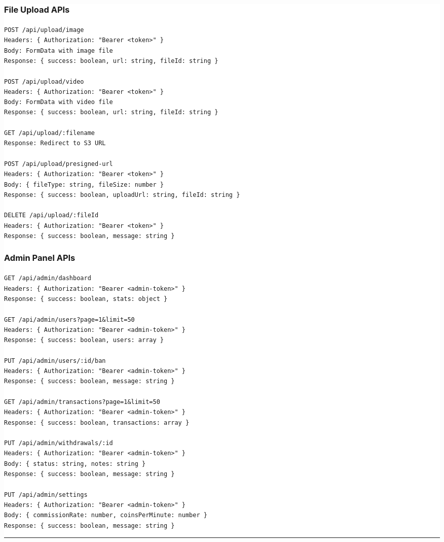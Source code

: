 ### File Upload APIs
```
POST /api/upload/image
Headers: { Authorization: "Bearer <token>" }
Body: FormData with image file
Response: { success: boolean, url: string, fileId: string }

POST /api/upload/video
Headers: { Authorization: "Bearer <token>" }
Body: FormData with video file
Response: { success: boolean, url: string, fileId: string }

GET /api/upload/:filename
Response: Redirect to S3 URL

POST /api/upload/presigned-url
Headers: { Authorization: "Bearer <token>" }
Body: { fileType: string, fileSize: number }
Response: { success: boolean, uploadUrl: string, fileId: string }

DELETE /api/upload/:fileId
Headers: { Authorization: "Bearer <token>" }
Response: { success: boolean, message: string }
```

### Admin Panel APIs
```
GET /api/admin/dashboard
Headers: { Authorization: "Bearer <admin-token>" }
Response: { success: boolean, stats: object }

GET /api/admin/users?page=1&limit=50
Headers: { Authorization: "Bearer <admin-token>" }
Response: { success: boolean, users: array }

PUT /api/admin/users/:id/ban
Headers: { Authorization: "Bearer <admin-token>" }
Response: { success: boolean, message: string }

GET /api/admin/transactions?page=1&limit=50
Headers: { Authorization: "Bearer <admin-token>" }
Response: { success: boolean, transactions: array }

PUT /api/admin/withdrawals/:id
Headers: { Authorization: "Bearer <admin-token>" }
Body: { status: string, notes: string }
Response: { success: boolean, message: string }

PUT /api/admin/settings
Headers: { Authorization: "Bearer <admin-token>" }
Body: { commissionRate: number, coinsPerMinute: number }
Response: { success: boolean, message: string }
```

---